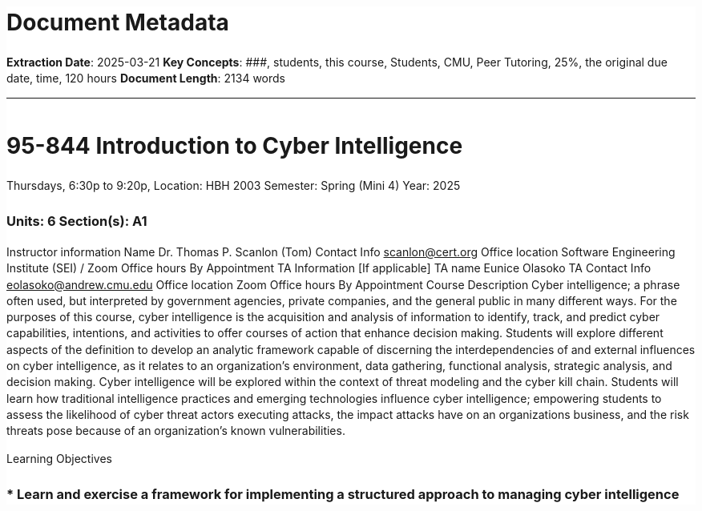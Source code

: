 # Document Metadata

**Extraction Date**: 2025-03-21
**Key Concepts**: ###, students, this course, Students, CMU, Peer Tutoring, 25%, the original due date, time, 120 hours
**Document Length**: 2134 words

---

# 95-844 Introduction to Cyber Intelligence

Thursdays, 6:30p to 9:20p, Location: HBH 2003
Semester: Spring (Mini 4) Year: 2025
### Units: 6 Section(s): A1

Instructor information
Name Dr. Thomas P. Scanlon (Tom)
Contact Info scanlon@cert.org
Office location Software Engineering Institute (SEI) / Zoom
Office hours By Appointment
TA Information [If applicable]
TA name Eunice Olasoko
TA Contact Info eolasoko@andrew.cmu.edu
Office location Zoom
Office hours By Appointment
Course Description
Cyber intelligence; a phrase often used, but interpreted by government agencies, private companies, and the
general public in many different ways. For the purposes of this course, cyber intelligence is the acquisition and
analysis of information to identify, track, and predict cyber capabilities, intentions, and activities to offer courses
of action that enhance decision making. Students will explore different aspects of the definition to develop an
analytic framework capable of discerning the interdependencies of and external influences on cyber intelligence,
as it relates to an organization’s environment, data gathering, functional analysis, strategic analysis, and
decision making. Cyber intelligence will be explored within the context of threat modeling and the cyber kill
chain. Students will learn how traditional intelligence practices and emerging technologies influence cyber
intelligence; empowering students to assess the likelihood of cyber threat actors executing attacks, the impact
attacks have on an organizations business, and the risk threats pose because of an organization’s known
vulnerabilities.

Learning Objectives
### *  Learn and exercise a framework for implementing a structured approach to managing cyber intelligence
